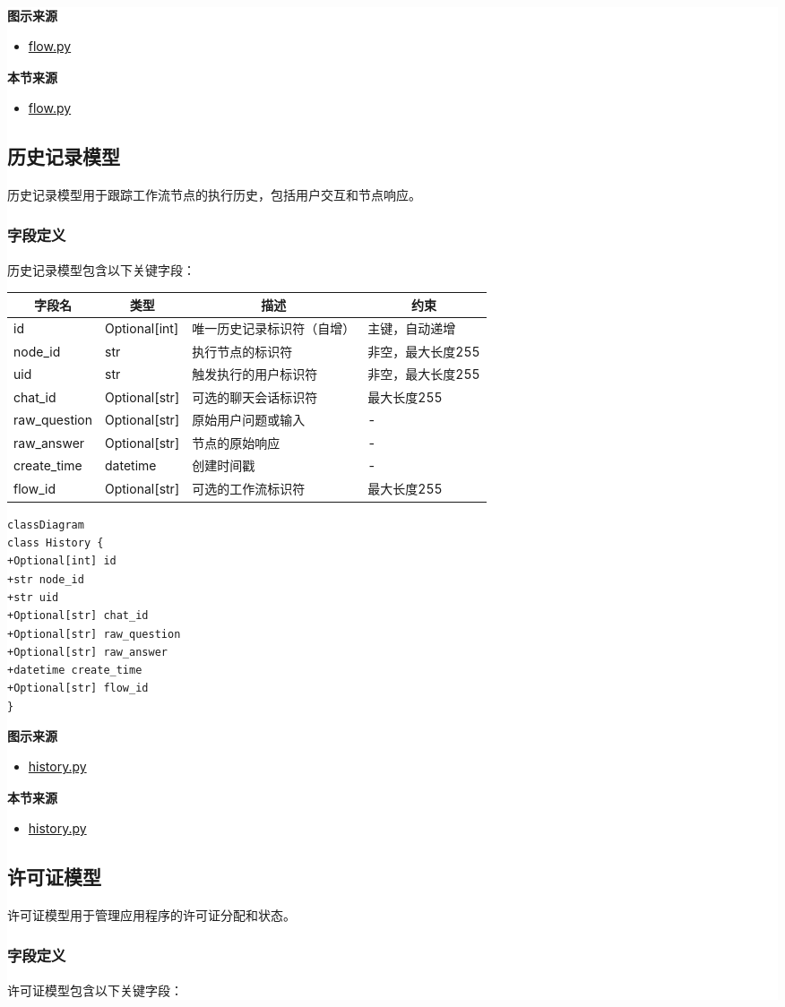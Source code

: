 **图示来源**
- [flow.py](file://core/workflow/domain/models/flow.py#L1-L53)

**本节来源**
- [flow.py](file://core/workflow/domain/models/flow.py#L1-L53)

## 历史记录模型
历史记录模型用于跟踪工作流节点的执行历史，包括用户交互和节点响应。

### 字段定义
历史记录模型包含以下关键字段：

| 字段名 | 类型 | 描述 | 约束 |
|-------|------|------|------|
| id | Optional[int] | 唯一历史记录标识符（自增） | 主键，自动递增 |
| node_id | str | 执行节点的标识符 | 非空，最大长度255 |
| uid | str | 触发执行的用户标识符 | 非空，最大长度255 |
| chat_id | Optional[str] | 可选的聊天会话标识符 | 最大长度255 |
| raw_question | Optional[str] | 原始用户问题或输入 | - |
| raw_answer | Optional[str] | 节点的原始响应 | - |
| create_time | datetime | 创建时间戳 | - |
| flow_id | Optional[str] | 可选的工作流标识符 | 最大长度255 |

```mermaid
classDiagram
class History {
+Optional[int] id
+str node_id
+str uid
+Optional[str] chat_id
+Optional[str] raw_question
+Optional[str] raw_answer
+datetime create_time
+Optional[str] flow_id
}
```

**图示来源**
- [history.py](file://core/workflow/domain/models/history.py#L1-L44)

**本节来源**
- [history.py](file://core/workflow/domain/models/history.py#L1-L44)

## 许可证模型
许可证模型用于管理应用程序的许可证分配和状态。

### 字段定义
许可证模型包含以下关键字段：
